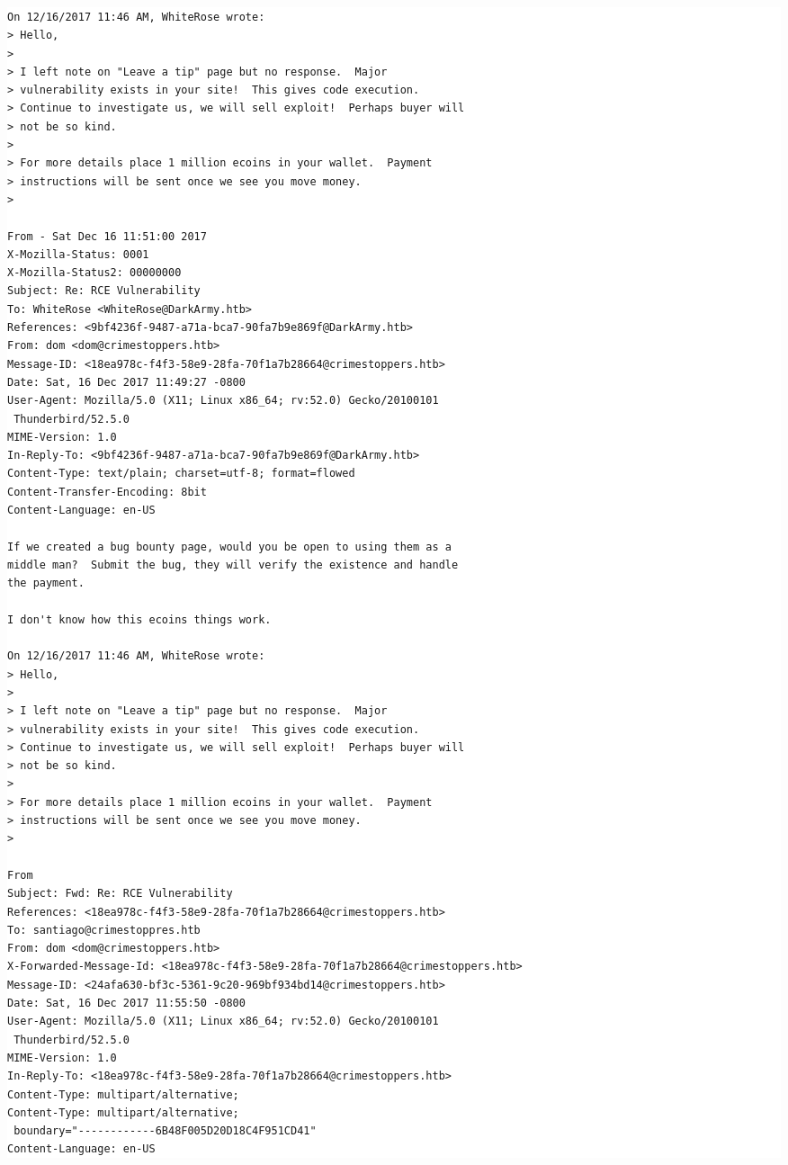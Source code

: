 ```
On 12/16/2017 11:46 AM, WhiteRose wrote:
> Hello,
>
> I left note on "Leave a tip" page but no response.  Major
> vulnerability exists in your site!  This gives code execution.
> Continue to investigate us, we will sell exploit!  Perhaps buyer will
> not be so kind.
>
> For more details place 1 million ecoins in your wallet.  Payment
> instructions will be sent once we see you move money.
>

From - Sat Dec 16 11:51:00 2017
X-Mozilla-Status: 0001
X-Mozilla-Status2: 00000000
Subject: Re: RCE Vulnerability
To: WhiteRose <WhiteRose@DarkArmy.htb>
References: <9bf4236f-9487-a71a-bca7-90fa7b9e869f@DarkArmy.htb>
From: dom <dom@crimestoppers.htb>
Message-ID: <18ea978c-f4f3-58e9-28fa-70f1a7b28664@crimestoppers.htb>
Date: Sat, 16 Dec 2017 11:49:27 -0800
User-Agent: Mozilla/5.0 (X11; Linux x86_64; rv:52.0) Gecko/20100101
 Thunderbird/52.5.0
MIME-Version: 1.0
In-Reply-To: <9bf4236f-9487-a71a-bca7-90fa7b9e869f@DarkArmy.htb>
Content-Type: text/plain; charset=utf-8; format=flowed
Content-Transfer-Encoding: 8bit
Content-Language: en-US

If we created a bug bounty page, would you be open to using them as a
middle man?  Submit the bug, they will verify the existence and handle
the payment.

I don't know how this ecoins things work.

On 12/16/2017 11:46 AM, WhiteRose wrote:
> Hello,
>
> I left note on "Leave a tip" page but no response.  Major
> vulnerability exists in your site!  This gives code execution.
> Continue to investigate us, we will sell exploit!  Perhaps buyer will
> not be so kind.
>
> For more details place 1 million ecoins in your wallet.  Payment
> instructions will be sent once we see you move money.
>

From
Subject: Fwd: Re: RCE Vulnerability
References: <18ea978c-f4f3-58e9-28fa-70f1a7b28664@crimestoppers.htb>
To: santiago@crimestoppres.htb
From: dom <dom@crimestoppers.htb>
X-Forwarded-Message-Id: <18ea978c-f4f3-58e9-28fa-70f1a7b28664@crimestoppers.htb>
Message-ID: <24afa630-bf3c-5361-9c20-969bf934bd14@crimestoppers.htb>
Date: Sat, 16 Dec 2017 11:55:50 -0800
User-Agent: Mozilla/5.0 (X11; Linux x86_64; rv:52.0) Gecko/20100101
 Thunderbird/52.5.0
MIME-Version: 1.0
In-Reply-To: <18ea978c-f4f3-58e9-28fa-70f1a7b28664@crimestoppers.htb>
Content-Type: multipart/alternative;
Content-Type: multipart/alternative;
 boundary="------------6B48F005D20D18C4F951CD41"
Content-Language: en-US
```